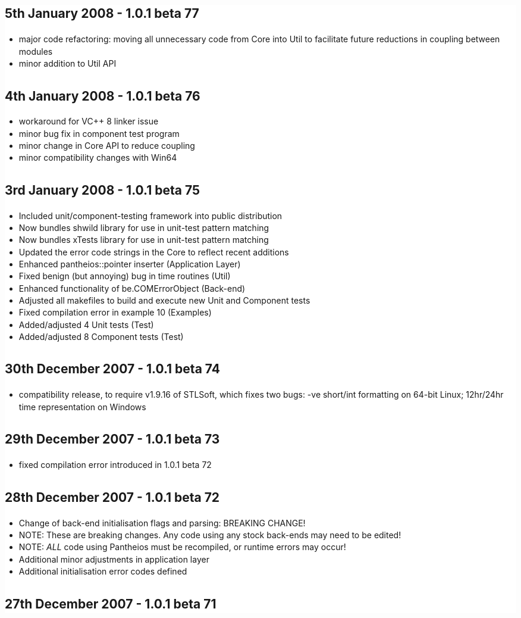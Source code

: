 5th January 2008 - 1.0.1 beta 77
--------------------------------

 * major code refactoring: moving all unnecessary code from Core into Util
   to facilitate future reductions in coupling between modules
 * minor addition to Util API

4th January 2008 - 1.0.1 beta 76
--------------------------------

 * workaround for VC++ 8 linker issue
 * minor bug fix in component test program
 * minor change in Core API to reduce coupling
 * minor compatibility changes with Win64

3rd January 2008 - 1.0.1 beta 75
--------------------------------

 * Included unit/component-testing framework into public distribution
 * Now bundles shwild library for use in unit-test pattern matching
 * Now bundles xTests library for use in unit-test pattern matching
 * Updated the error code strings in the Core to reflect recent additions
 * Enhanced pantheios::pointer inserter (Application Layer)
 * Fixed benign (but annoying) bug in time routines (Util)
 * Enhanced functionality of be.COMErrorObject (Back-end)
 * Adjusted all makefiles to build and execute new Unit and Component tests
 * Fixed compilation error in example 10 (Examples)
 * Added/adjusted 4 Unit tests (Test)
 * Added/adjusted 8 Component tests (Test)

30th December 2007 - 1.0.1 beta 74
----------------------------------

 * compatibility release, to require v1.9.16 of STLSoft, which fixes two
   bugs: -ve short/int formatting on 64-bit Linux; 12hr/24hr time
   representation on Windows

29th December 2007 - 1.0.1 beta 73
----------------------------------

 * fixed compilation error introduced in 1.0.1 beta 72

28th December 2007 - 1.0.1 beta 72
----------------------------------

 * Change of back-end initialisation flags and parsing: BREAKING CHANGE!
 * NOTE: These are breaking changes. Any code using any
   stock back-ends may need to be edited!
 * NOTE: *ALL* code using Pantheios must be recompiled, or
   runtime errors may occur!
 * Additional minor adjustments in application layer
 * Additional initialisation error codes defined

27th December 2007 - 1.0.1 beta 71
----------------------------------
